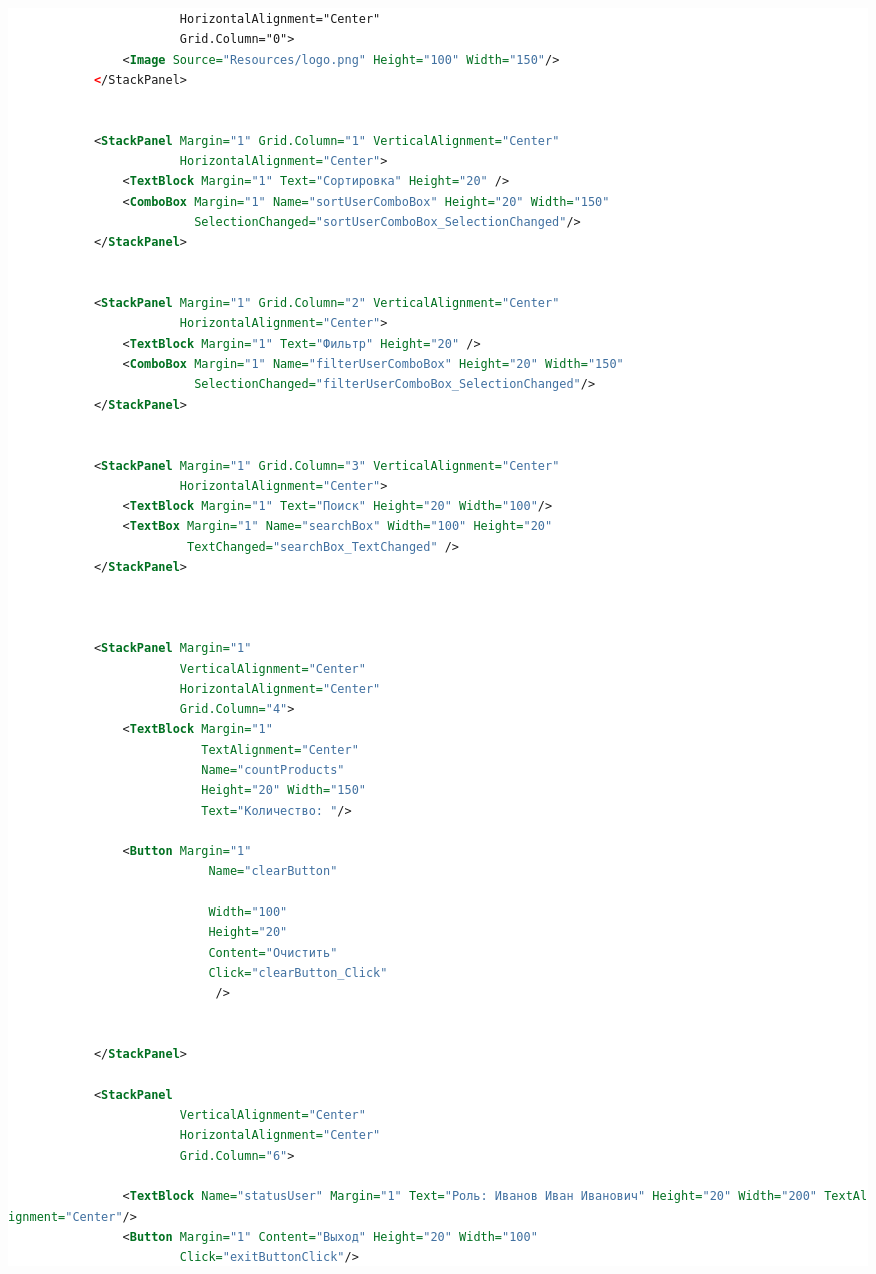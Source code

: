 ```xml
                        HorizontalAlignment="Center"
                        Grid.Column="0">
                <Image Source="Resources/logo.png" Height="100" Width="150"/>
            </StackPanel>


            <StackPanel Margin="1" Grid.Column="1" VerticalAlignment="Center"
                        HorizontalAlignment="Center">
                <TextBlock Margin="1" Text="Сортировка" Height="20" />
                <ComboBox Margin="1" Name="sortUserComboBox" Height="20" Width="150"
                          SelectionChanged="sortUserComboBox_SelectionChanged"/>
            </StackPanel>


            <StackPanel Margin="1" Grid.Column="2" VerticalAlignment="Center"
                        HorizontalAlignment="Center">
                <TextBlock Margin="1" Text="Фильтр" Height="20" />
                <ComboBox Margin="1" Name="filterUserComboBox" Height="20" Width="150"     
                          SelectionChanged="filterUserComboBox_SelectionChanged"/>
            </StackPanel>


            <StackPanel Margin="1" Grid.Column="3" VerticalAlignment="Center"
                        HorizontalAlignment="Center">
                <TextBlock Margin="1" Text="Поиск" Height="20" Width="100"/>
                <TextBox Margin="1" Name="searchBox" Width="100" Height="20"
                         TextChanged="searchBox_TextChanged" />
            </StackPanel>



            <StackPanel Margin="1"
                        VerticalAlignment="Center"
                        HorizontalAlignment="Center"
                        Grid.Column="4">
                <TextBlock Margin="1"
                           TextAlignment="Center"
                           Name="countProducts"
                           Height="20" Width="150"
                           Text="Количество: "/>

                <Button Margin="1"
                            Name="сlearButton"
                        
                            Width="100"
                            Height="20"
                            Content="Очистить"
                            Click="сlearButton_Click"
                             />


            </StackPanel>

            <StackPanel 
                        VerticalAlignment="Center"
                        HorizontalAlignment="Center"
                        Grid.Column="6">

                <TextBlock Name="statusUser" Margin="1" Text="Роль: Иванов Иван Иванович" Height="20" Width="200" TextAlignment="Center"/>
                <Button Margin="1" Content="Выход" Height="20" Width="100"
                        Click="exitButtonClick"/>

```